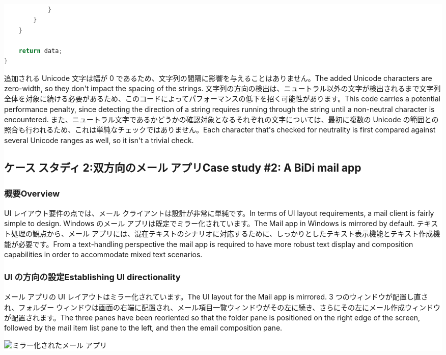 ```csharp
            }
        }
    }

    return data;
}
```

<span data-ttu-id="a76f7-209">追加される Unicode 文字は幅が 0 であるため、文字列の間隔に影響を与えることはありません。</span><span class="sxs-lookup"><span data-stu-id="a76f7-209">The added Unicode characters are zero-width, so they don't impact the spacing of the strings.</span></span> <span data-ttu-id="a76f7-210">文字列の方向の検出は、ニュートラル以外の文字が検出されるまで文字列全体を対象に続ける必要があるため、このコードによってパフォーマンスの低下を招く可能性があります。</span><span class="sxs-lookup"><span data-stu-id="a76f7-210">This code carries a potential performance penalty, since detecting the direction of a string requires running through the string until a non-neutral character is encountered.</span></span> <span data-ttu-id="a76f7-211">また、ニュートラル文字であるかどうかの確認対象となるそれぞれの文字については、最初に複数の Unicode の範囲との照合も行われるため、これは単純なチェックではありません。</span><span class="sxs-lookup"><span data-stu-id="a76f7-211">Each character that's checked for neutrality is first compared against several Unicode ranges as well, so it isn't a trivial check.</span></span>

## <a name="case-study-2-a-bidi-mail-app"></a><span data-ttu-id="a76f7-212">ケース スタディ 2:双方向のメール アプリ</span><span class="sxs-lookup"><span data-stu-id="a76f7-212">Case study #2: A BiDi mail app</span></span>

### <a name="overview"></a><span data-ttu-id="a76f7-213">概要</span><span class="sxs-lookup"><span data-stu-id="a76f7-213">Overview</span></span>

<span data-ttu-id="a76f7-214">UI レイアウト要件の点では、メール クライアントは設計が非常に単純です。</span><span class="sxs-lookup"><span data-stu-id="a76f7-214">In terms of UI layout requirements, a mail client is fairly simple to design.</span></span> <span data-ttu-id="a76f7-215">Windows のメール アプリは既定でミラー化されています。</span><span class="sxs-lookup"><span data-stu-id="a76f7-215">The Mail app in Windows is mirrored by default.</span></span> <span data-ttu-id="a76f7-216">テキスト処理の観点から、メール アプリには、混在テキストのシナリオに対応するために、しっかりとしたテキスト表示機能とテキスト作成機能が必要です。</span><span class="sxs-lookup"><span data-stu-id="a76f7-216">From a text-handling perspective the mail app is required to have more robust text display and composition capabilities in order to accommodate mixed text scenarios.</span></span>

### <a name="establishing-ui-directionality"></a><span data-ttu-id="a76f7-217">UI の方向の設定</span><span class="sxs-lookup"><span data-stu-id="a76f7-217">Establishing UI directionality</span></span>

<span data-ttu-id="a76f7-218">メール アプリの UI レイアウトはミラー化されています。</span><span class="sxs-lookup"><span data-stu-id="a76f7-218">The UI layout for the Mail app is mirrored.</span></span> <span data-ttu-id="a76f7-219">3 つのウィンドウが配置し直され、フォルダー ウィンドウは画面の右端に配置され、メール項目一覧ウィンドウがその左に続き、さらにその左にメール作成ウィンドウが配置されます。</span><span class="sxs-lookup"><span data-stu-id="a76f7-219">The three panes have been reoriented so that the folder pane is positioned on the right edge of the screen, followed by the mail item list pane to the left, and then the email composition pane.</span></span>

![ミラー化されたメール アプリ](images/56293_BIDI_19_icon_realignment_cropped_resized.png)
